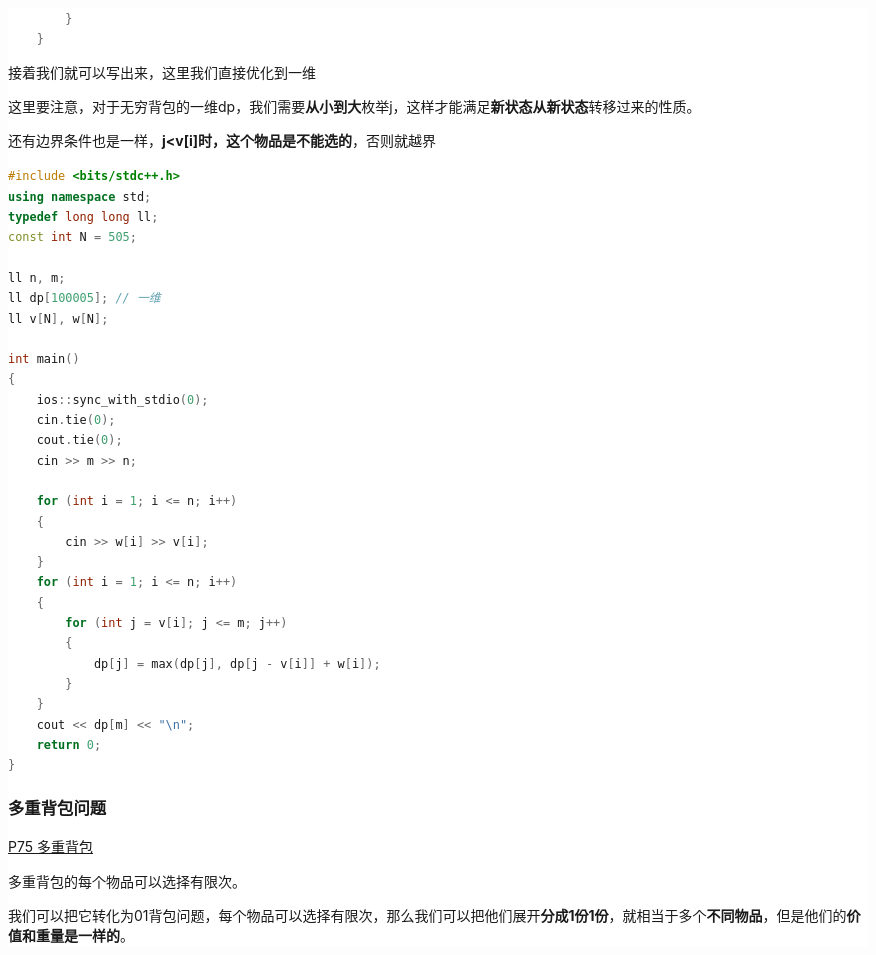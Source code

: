 ```cpp
        }
    }
```

接着我们就可以写出来，这里我们直接优化到一维

这里要注意，对于无穷背包的一维dp，我们需要**从小到大**枚举j，这样才能满足**新状态从新状态**转移过来的性质。

还有边界条件也是一样，**j<v[i]时，这个物品是不能选的**，否则就越界

```cpp
#include <bits/stdc++.h>
using namespace std;
typedef long long ll;
const int N = 505;

ll n, m;
ll dp[100005]; // 一维
ll v[N], w[N];

int main()
{
    ios::sync_with_stdio(0);
    cin.tie(0);
    cout.tie(0);
    cin >> m >> n;

    for (int i = 1; i <= n; i++)
    {
        cin >> w[i] >> v[i];
    }
    for (int i = 1; i <= n; i++)
    {
        for (int j = v[i]; j <= m; j++)
        {
            dp[j] = max(dp[j], dp[j - v[i]] + w[i]);
        }
    }
    cout << dp[m] << "\n";
    return 0;
}
```



### 多重背包问题


[P75 多重背包](https://www.starrycoding.com/problem/75)


多重背包的每个物品可以选择有限次。

我们可以把它转化为01背包问题，每个物品可以选择有限次，那么我们可以把他们展开**分成1份1份**，就相当于多个**不同物品**，但是他们的**价值和重量是一样的**。

